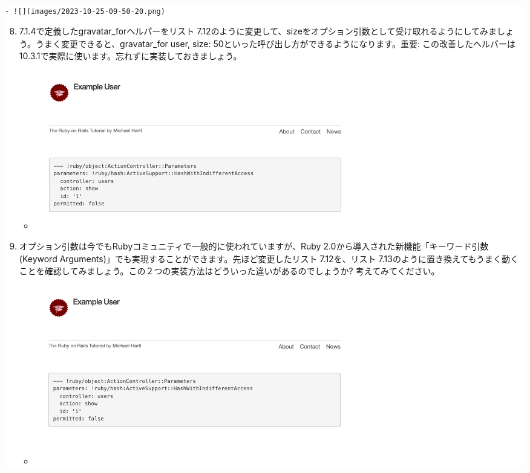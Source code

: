    - ![](images/2023-10-25-09-50-20.png)

8. 7.1.4で定義したgravatar_forヘルパーをリスト 7.12のように変更して、sizeをオプション引数として受け取れるようにしてみましょう。うまく変更できると、gravatar_for user, size: 50といった呼び出し方ができるようになります。重要: この改善したヘルパーは10.3.1で実際に使います。忘れずに実装しておきましょう。
    - ![](images/2023-10-25-10-11-14.png)

9. オプション引数は今でもRubyコミュニティで一般的に使われていますが、Ruby 2.0から導入された新機能「キーワード引数 (Keyword Arguments)」でも実現することができます。先ほど変更したリスト 7.12を、リスト 7.13のように置き換えてもうまく動くことを確認してみましょう。この２つの実装方法はどういった違いがあるのでしょうか? 考えてみてください。
    - ![](images/2023-10-25-10-12-14.png)
